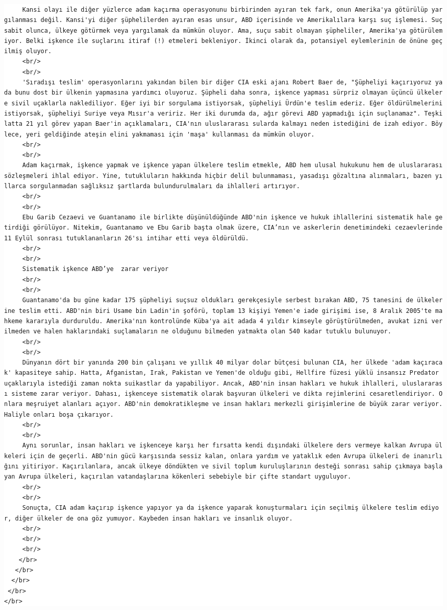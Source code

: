          Kansi olayı ile diğer yüzlerce adam kaçırma operasyonunu birbirinden ayıran tek fark, onun Amerika'ya götürülüp yargılanması değil. Kansi'yi diğer şüphelilerden ayıran esas unsur, ABD içerisinde ve Amerikalılara karşı suç işlemesi. Suç sabit olunca, ülkeye götürmek veya yargılamak da mümkün oluyor. Ama, suçu sabit olmayan şüpheliler, Amerika'ya götürülemiyor. Belki işkence ile suçlarını itiraf (!) etmeleri bekleniyor. İkinci olarak da, potansiyel eylemlerinin de önüne geçilmiş oluyor.
         <br/>
         <br/>
         'Sıradışı teslim' operasyonlarını yakından bilen bir diğer CIA eski ajanı Robert Baer de, "Şüpheliyi kaçırıyoruz ya da bunu dost bir ülkenin yapmasına yardımcı oluyoruz. Şüpheli daha sonra, işkence yapması sürpriz olmayan üçüncü ülkelere sivil uçaklarla naklediliyor. Eğer iyi bir sorgulama istiyorsak, şüpheliyi Ürdün'e teslim ederiz. Eğer öldürülmelerini istiyorsak, şüpheliyi Suriye veya Mısır'a veririz. Her iki durumda da, ağır görevi ABD yapmadığı için suçlanamaz". Teşkilatta 21 yıl görev yapan Baer'in açıklamaları, CIA'nın uluslararası sularda kalmayı neden istediğini de izah ediyor. Böylece, yeri geldiğinde ateşin elini yakmaması için 'maşa' kullanması da mümkün oluyor.
         <br/>
         <br/>
         Adam kaçırmak, işkence yapmak ve işkence yapan ülkelere teslim etmekle, ABD hem ulusal hukukunu hem de uluslararası sözleşmeleri ihlal ediyor. Yine, tutukluların hakkında hiçbir delil bulunmaması, yasadışı gözaltına alınmaları, bazen yıllarca sorgulanmadan sağlıksız şartlarda bulundurulmaları da ihlalleri artırıyor.
         <br/>
         <br/>
         Ebu Garib Cezaevi ve Guantanamo ile birlikte düşünüldüğünde ABD'nin işkence ve hukuk ihlallerini sistematik hale getirdiği görülüyor. Nitekim, Guantanamo ve Ebu Garib başta olmak üzere, CIA’nın ve askerlerin denetimindeki cezaevlerinde 11 Eylül sonrası tutuklananların 26'sı intihar etti veya öldürüldü.
         <br/>
         <br/>
         Sistematik işkence ABD’ye  zarar veriyor
         <br/>
         <br/>
         Guantanamo'da bu güne kadar 175 şüpheliyi suçsuz oldukları gerekçesiyle serbest bırakan ABD, 75 tanesini de ülkelerine teslim etti. ABD'nin biri Usame bin Ladin'in şoförü, toplam 13 kişiyi Yemen'e iade girişimi ise, 8 Aralık 2005'te mahkeme kararıyla durduruldu. Amerika'nın kontrolünde Küba'ya ait adada 4 yıldır kimseyle görüştürülmeden, avukat izni verilmeden ve halen haklarındaki suçlamaların ne olduğunu bilmeden yatmakta olan 540 kadar tutuklu bulunuyor.
         <br/>
         <br/>
         Dünyanın dört bir yanında 200 bin çalışanı ve yıllık 40 milyar dolar bütçesi bulunan CIA, her ülkede 'adam kaçıracak' kapasiteye sahip. Hatta, Afganistan, Irak, Pakistan ve Yemen'de olduğu gibi, Hellfire füzesi yüklü insansız Predator uçaklarıyla istediği zaman nokta suikastlar da yapabiliyor. Ancak, ABD'nin insan hakları ve hukuk ihlalleri, uluslararası sisteme zarar veriyor. Dahası, işkenceye sistematik olarak başvuran ülkeleri ve dikta rejimlerini cesaretlendiriyor. Onlara meşruiyet alanları açıyor. ABD'nin demokratikleşme ve insan hakları merkezli girişimlerine de büyük zarar veriyor. Haliyle onları boşa çıkarıyor.
         <br/>
         <br/>
         Aynı sorunlar, insan hakları ve işkenceye karşı her fırsatta kendi dışındaki ülkelere ders vermeye kalkan Avrupa ülkeleri için de geçerli. ABD'nin gücü karşısında sessiz kalan, onlara yardım ve yataklık eden Avrupa ülkeleri de inanırlığını yitiriyor. Kaçırılanlara, ancak ülkeye döndükten ve sivil toplum kuruluşlarının desteği sonrası sahip çıkmaya başlayan Avrupa ülkeleri, kaçırılan vatandaşlarına kökenleri sebebiyle bir çifte standart uyguluyor.
         <br/>
         <br/>
         Sonuçta, CIA adam kaçırıp işkence yapıyor ya da işkence yaparak konuşturmaları için seçilmiş ülkelere teslim ediyor, diğer ülkeler de ona göz yumuyor. Kaybeden insan hakları ve insanlık oluyor.
         <br/>
         <br/>
         <br/>
        </br>
       </br>
      </br>
     </br>
    </br>